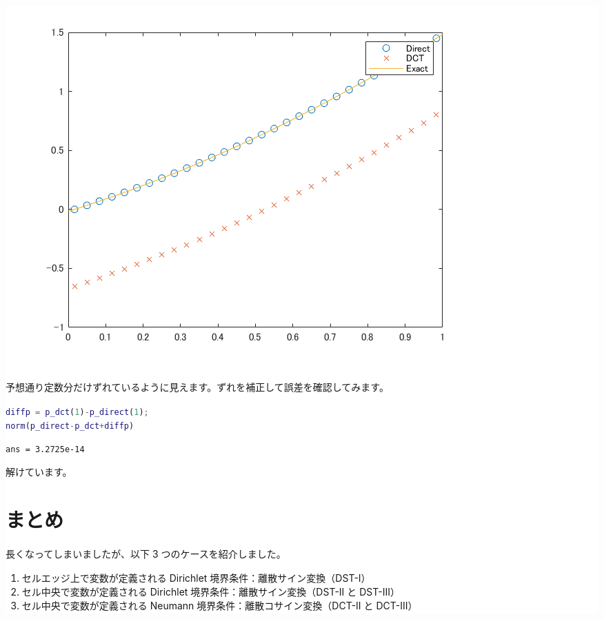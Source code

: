 ![figure_3.png](FastSolverForPoissonEquation_JP_images/figure_3.png)



予想通り定数分だけずれているように見えます。ずれを補正して誤差を確認してみます。


```matlab
diffp = p_dct(1)-p_direct(1);
norm(p_direct-p_dct+diffp)
```
```
ans = 3.2725e-14
```


解けています。


# まとめ


長くなってしまいましたが、以下 3 つのケースを紹介しました。



   1.  セルエッジ上で変数が定義される Dirichlet 境界条件：離散サイン変換（DST-I） 
   1.  セル中央で変数が定義される Dirichlet 境界条件：離散サイン変換（DST-II と DST-III） 
   1.  セル中央で変数が定義される Neumann 境界条件：離散コサイン変換（DCT-II と DCT-III） 
